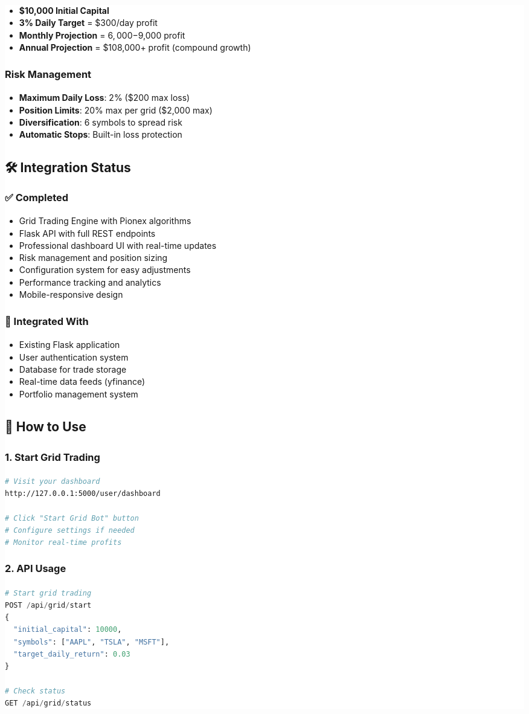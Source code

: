 - **$10,000 Initial Capital**
- **3% Daily Target** = $300/day profit
- **Monthly Projection** = $6,000-$9,000 profit
- **Annual Projection** = $108,000+ profit (compound growth)

### **Risk Management**

- **Maximum Daily Loss**: 2% ($200 max loss)
- **Position Limits**: 20% max per grid ($2,000 max)
- **Diversification**: 6 symbols to spread risk
- **Automatic Stops**: Built-in loss protection

## 🛠 Integration Status

### **✅ Completed**

- Grid Trading Engine with Pionex algorithms
- Flask API with full REST endpoints
- Professional dashboard UI with real-time updates
- Risk management and position sizing
- Configuration system for easy adjustments
- Performance tracking and analytics
- Mobile-responsive design

### **🔗 Integrated With**

- Existing Flask application
- User authentication system
- Database for trade storage
- Real-time data feeds (yfinance)
- Portfolio management system

## 🚀 How to Use

### **1. Start Grid Trading**

```bash
# Visit your dashboard
http://127.0.0.1:5000/user/dashboard

# Click "Start Grid Bot" button
# Configure settings if needed
# Monitor real-time profits
```

### **2. API Usage**

```python
# Start grid trading
POST /api/grid/start
{
  "initial_capital": 10000,
  "symbols": ["AAPL", "TSLA", "MSFT"],
  "target_daily_return": 0.03
}

# Check status
GET /api/grid/status
```
